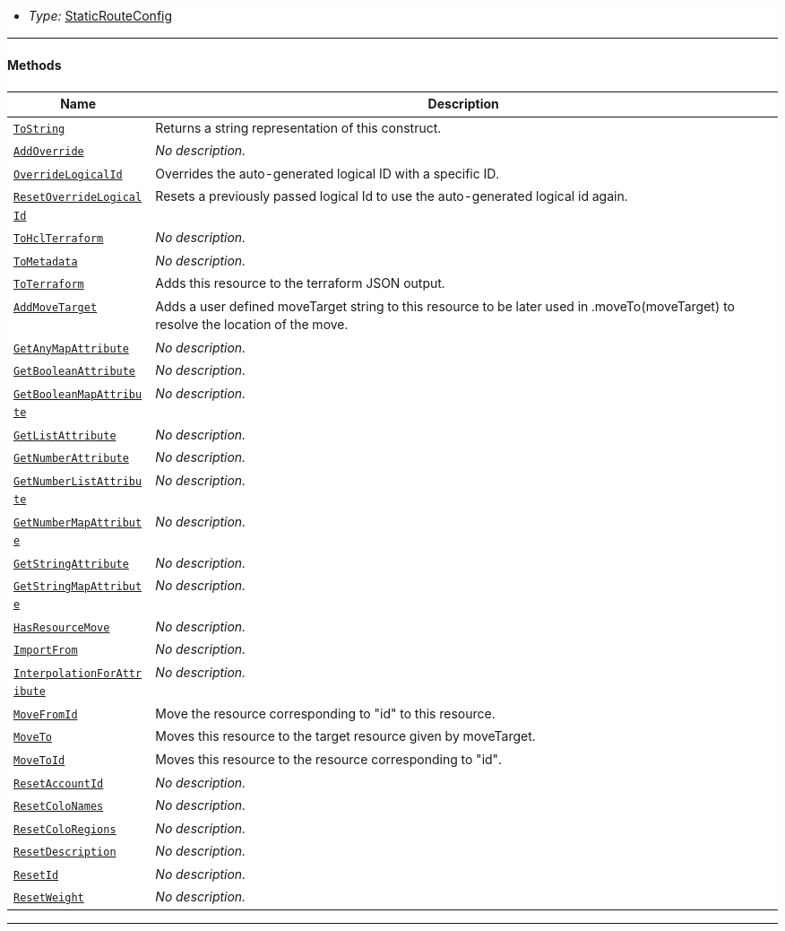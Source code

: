 - *Type:* <a href="#@cdktf/provider-cloudflare.staticRoute.StaticRouteConfig">StaticRouteConfig</a>

---

#### Methods <a name="Methods" id="Methods"></a>

| **Name** | **Description** |
| --- | --- |
| <code><a href="#@cdktf/provider-cloudflare.staticRoute.StaticRoute.toString">ToString</a></code> | Returns a string representation of this construct. |
| <code><a href="#@cdktf/provider-cloudflare.staticRoute.StaticRoute.addOverride">AddOverride</a></code> | *No description.* |
| <code><a href="#@cdktf/provider-cloudflare.staticRoute.StaticRoute.overrideLogicalId">OverrideLogicalId</a></code> | Overrides the auto-generated logical ID with a specific ID. |
| <code><a href="#@cdktf/provider-cloudflare.staticRoute.StaticRoute.resetOverrideLogicalId">ResetOverrideLogicalId</a></code> | Resets a previously passed logical Id to use the auto-generated logical id again. |
| <code><a href="#@cdktf/provider-cloudflare.staticRoute.StaticRoute.toHclTerraform">ToHclTerraform</a></code> | *No description.* |
| <code><a href="#@cdktf/provider-cloudflare.staticRoute.StaticRoute.toMetadata">ToMetadata</a></code> | *No description.* |
| <code><a href="#@cdktf/provider-cloudflare.staticRoute.StaticRoute.toTerraform">ToTerraform</a></code> | Adds this resource to the terraform JSON output. |
| <code><a href="#@cdktf/provider-cloudflare.staticRoute.StaticRoute.addMoveTarget">AddMoveTarget</a></code> | Adds a user defined moveTarget string to this resource to be later used in .moveTo(moveTarget) to resolve the location of the move. |
| <code><a href="#@cdktf/provider-cloudflare.staticRoute.StaticRoute.getAnyMapAttribute">GetAnyMapAttribute</a></code> | *No description.* |
| <code><a href="#@cdktf/provider-cloudflare.staticRoute.StaticRoute.getBooleanAttribute">GetBooleanAttribute</a></code> | *No description.* |
| <code><a href="#@cdktf/provider-cloudflare.staticRoute.StaticRoute.getBooleanMapAttribute">GetBooleanMapAttribute</a></code> | *No description.* |
| <code><a href="#@cdktf/provider-cloudflare.staticRoute.StaticRoute.getListAttribute">GetListAttribute</a></code> | *No description.* |
| <code><a href="#@cdktf/provider-cloudflare.staticRoute.StaticRoute.getNumberAttribute">GetNumberAttribute</a></code> | *No description.* |
| <code><a href="#@cdktf/provider-cloudflare.staticRoute.StaticRoute.getNumberListAttribute">GetNumberListAttribute</a></code> | *No description.* |
| <code><a href="#@cdktf/provider-cloudflare.staticRoute.StaticRoute.getNumberMapAttribute">GetNumberMapAttribute</a></code> | *No description.* |
| <code><a href="#@cdktf/provider-cloudflare.staticRoute.StaticRoute.getStringAttribute">GetStringAttribute</a></code> | *No description.* |
| <code><a href="#@cdktf/provider-cloudflare.staticRoute.StaticRoute.getStringMapAttribute">GetStringMapAttribute</a></code> | *No description.* |
| <code><a href="#@cdktf/provider-cloudflare.staticRoute.StaticRoute.hasResourceMove">HasResourceMove</a></code> | *No description.* |
| <code><a href="#@cdktf/provider-cloudflare.staticRoute.StaticRoute.importFrom">ImportFrom</a></code> | *No description.* |
| <code><a href="#@cdktf/provider-cloudflare.staticRoute.StaticRoute.interpolationForAttribute">InterpolationForAttribute</a></code> | *No description.* |
| <code><a href="#@cdktf/provider-cloudflare.staticRoute.StaticRoute.moveFromId">MoveFromId</a></code> | Move the resource corresponding to "id" to this resource. |
| <code><a href="#@cdktf/provider-cloudflare.staticRoute.StaticRoute.moveTo">MoveTo</a></code> | Moves this resource to the target resource given by moveTarget. |
| <code><a href="#@cdktf/provider-cloudflare.staticRoute.StaticRoute.moveToId">MoveToId</a></code> | Moves this resource to the resource corresponding to "id". |
| <code><a href="#@cdktf/provider-cloudflare.staticRoute.StaticRoute.resetAccountId">ResetAccountId</a></code> | *No description.* |
| <code><a href="#@cdktf/provider-cloudflare.staticRoute.StaticRoute.resetColoNames">ResetColoNames</a></code> | *No description.* |
| <code><a href="#@cdktf/provider-cloudflare.staticRoute.StaticRoute.resetColoRegions">ResetColoRegions</a></code> | *No description.* |
| <code><a href="#@cdktf/provider-cloudflare.staticRoute.StaticRoute.resetDescription">ResetDescription</a></code> | *No description.* |
| <code><a href="#@cdktf/provider-cloudflare.staticRoute.StaticRoute.resetId">ResetId</a></code> | *No description.* |
| <code><a href="#@cdktf/provider-cloudflare.staticRoute.StaticRoute.resetWeight">ResetWeight</a></code> | *No description.* |

---